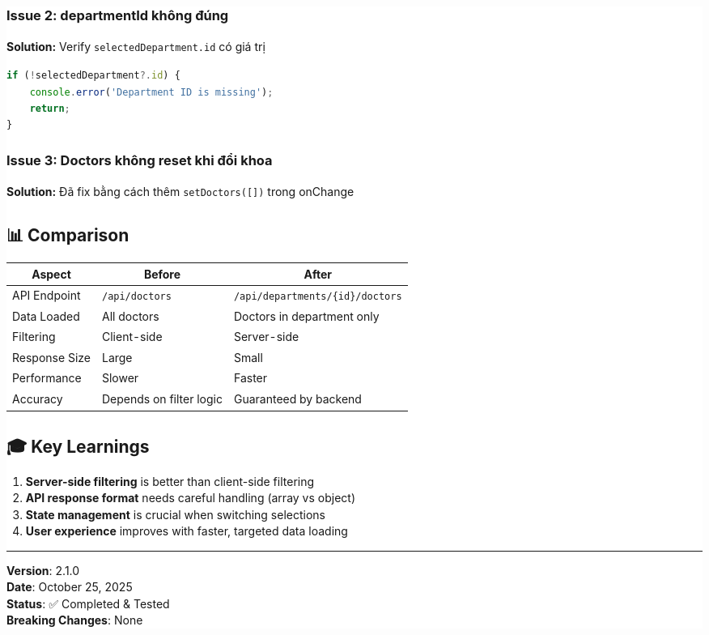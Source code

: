 ### Issue 2: departmentId không đúng
**Solution:** Verify `selectedDepartment.id` có giá trị
```javascript
if (!selectedDepartment?.id) {
    console.error('Department ID is missing');
    return;
}
```

### Issue 3: Doctors không reset khi đổi khoa
**Solution:** Đã fix bằng cách thêm `setDoctors([])` trong onChange

## 📊 Comparison

| Aspect | Before | After |
|--------|--------|-------|
| API Endpoint | `/api/doctors` | `/api/departments/{id}/doctors` |
| Data Loaded | All doctors | Doctors in department only |
| Filtering | Client-side | Server-side |
| Response Size | Large | Small |
| Performance | Slower | Faster |
| Accuracy | Depends on filter logic | Guaranteed by backend |

## 🎓 Key Learnings

1. **Server-side filtering** is better than client-side filtering
2. **API response format** needs careful handling (array vs object)
3. **State management** is crucial when switching selections
4. **User experience** improves with faster, targeted data loading

---

**Version**: 2.1.0  
**Date**: October 25, 2025  
**Status**: ✅ Completed & Tested  
**Breaking Changes**: None

